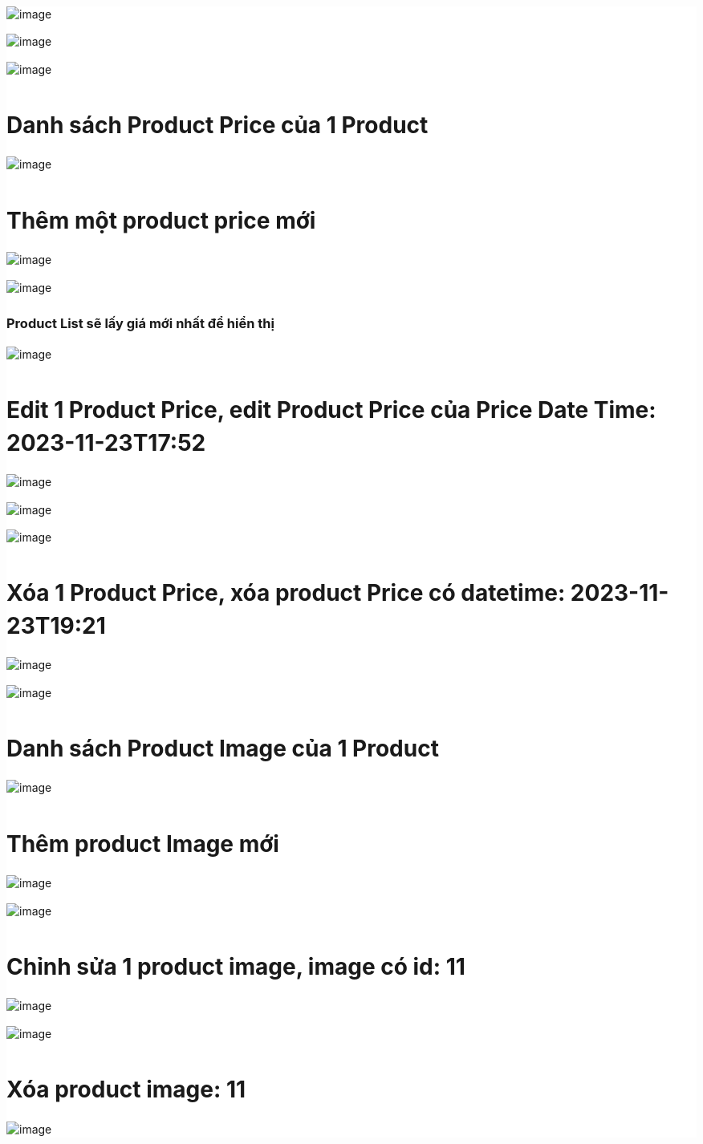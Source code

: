 ![image](https://github.com/nguyenhieu1435/www_week7/assets/70377398/370560a5-1637-47f7-9ae7-f6555ca6f143)

![image](https://github.com/nguyenhieu1435/www_week7/assets/70377398/9a9b886a-f90e-414e-b6b9-5819435a75d2)

![image](https://github.com/nguyenhieu1435/www_week7/assets/70377398/a810b1d8-7d6a-4d33-9b8d-3f5e026d19af)

<h1>Danh sách Product Price của 1 Product</h1>

![image](https://github.com/nguyenhieu1435/www_week7/assets/70377398/f032799c-f98f-4c4a-a8bc-da7bf364ad32)

<h1>Thêm một product price mới</h1>

![image](https://github.com/nguyenhieu1435/www_week7/assets/70377398/2d74d68f-89fc-4fad-ba4b-6b59e95be91c)

![image](https://github.com/nguyenhieu1435/www_week7/assets/70377398/2dfc8272-f75d-40f8-905b-93b2cf395866)

<h3>Product List sẽ lấy giá mới nhất để hiển thị</h3>

![image](https://github.com/nguyenhieu1435/www_week7/assets/70377398/268f591f-c7c2-4ba4-9c9c-24e5da081037)

<h1>Edit 1 Product Price, edit Product Price của Price Date Time: 2023-11-23T17:52</h1>

![image](https://github.com/nguyenhieu1435/www_week7/assets/70377398/c38854de-55b0-43b4-9d35-6bc196d924b4)

![image](https://github.com/nguyenhieu1435/www_week7/assets/70377398/66a70368-184a-4d65-a5b6-e23f31b53746)

![image](https://github.com/nguyenhieu1435/www_week7/assets/70377398/7f9acbcb-b9b3-4524-97b0-5bdac76c0341)

<h1>Xóa 1 Product Price, xóa product Price có datetime: 2023-11-23T19:21</h1>

![image](https://github.com/nguyenhieu1435/www_week7/assets/70377398/0e8a50c4-d9bd-4d99-bd8e-22de865efcdd)

![image](https://github.com/nguyenhieu1435/www_week7/assets/70377398/6c93fe80-59c8-4da9-96d0-3f671311cdb9)

<h1>Danh sách Product Image của 1 Product</h1>

![image](https://github.com/nguyenhieu1435/www_week7/assets/70377398/ee378774-86ac-4151-9d0b-d34f71c80877)

<h1>Thêm product Image mới</h1>

![image](https://github.com/nguyenhieu1435/www_week7/assets/70377398/efbff317-8174-46a4-9440-51d904c37c9b)

![image](https://github.com/nguyenhieu1435/www_week7/assets/70377398/253e5a97-1bec-45c3-a437-d1d112e1d80e)

<h1>Chỉnh sửa 1 product image, image có id: 11</h1>

![image](https://github.com/nguyenhieu1435/www_week7/assets/70377398/58a1d051-88f0-4347-b515-27fd1c1e7617)

![image](https://github.com/nguyenhieu1435/www_week7/assets/70377398/44376c88-c5d9-465e-b48f-1805a15eb5bf)

<h1>Xóa product image: 11</h1>

![image](https://github.com/nguyenhieu1435/www_week7/assets/70377398/a7cb154b-9b20-425e-ae44-3b7dd13606cf)
